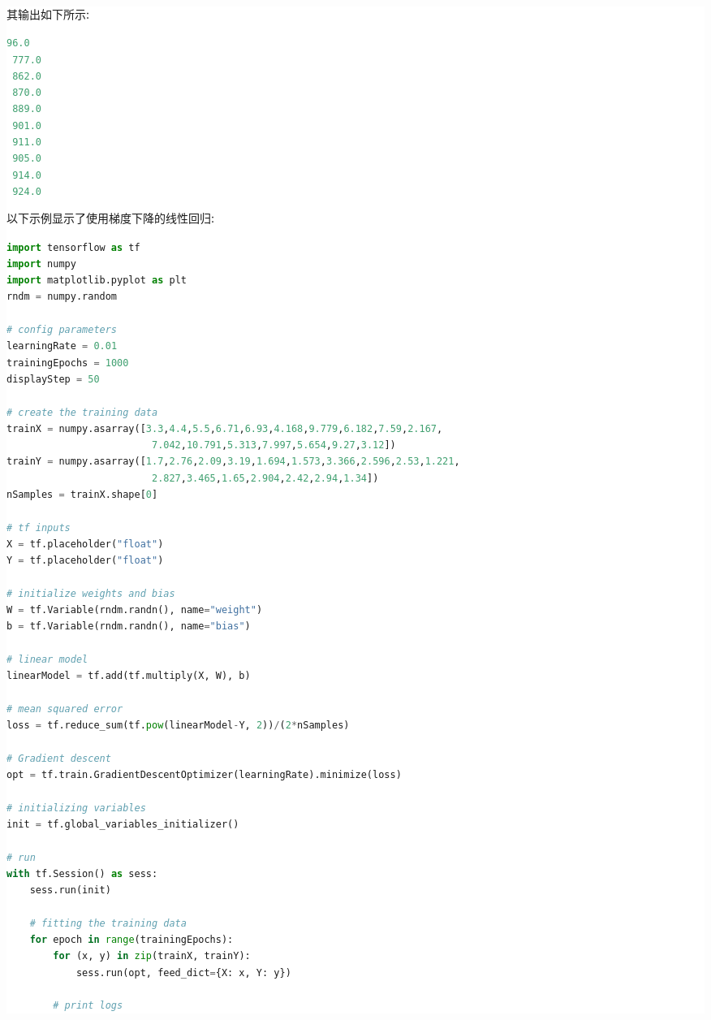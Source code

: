 其输出如下所示:

```py
96.0
 777.0
 862.0
 870.0
 889.0
 901.0
 911.0
 905.0
 914.0
 924.0
```

以下示例显示了使用梯度下降的线性回归:

```py
import tensorflow as tf
import numpy
import matplotlib.pyplot as plt
rndm = numpy.random

# config parameters
learningRate = 0.01
trainingEpochs = 1000
displayStep = 50

# create the training data
trainX = numpy.asarray([3.3,4.4,5.5,6.71,6.93,4.168,9.779,6.182,7.59,2.167,
                         7.042,10.791,5.313,7.997,5.654,9.27,3.12])
trainY = numpy.asarray([1.7,2.76,2.09,3.19,1.694,1.573,3.366,2.596,2.53,1.221,
                         2.827,3.465,1.65,2.904,2.42,2.94,1.34])
nSamples = trainX.shape[0]

# tf inputs
X = tf.placeholder("float")
Y = tf.placeholder("float")

# initialize weights and bias
W = tf.Variable(rndm.randn(), name="weight")
b = tf.Variable(rndm.randn(), name="bias")

# linear model
linearModel = tf.add(tf.multiply(X, W), b)

# mean squared error
loss = tf.reduce_sum(tf.pow(linearModel-Y, 2))/(2*nSamples)

# Gradient descent
opt = tf.train.GradientDescentOptimizer(learningRate).minimize(loss)

# initializing variables
init = tf.global_variables_initializer()

# run
with tf.Session() as sess:
    sess.run(init)

    # fitting the training data
    for epoch in range(trainingEpochs):
        for (x, y) in zip(trainX, trainY):
            sess.run(opt, feed_dict={X: x, Y: y})

        # print logs
```